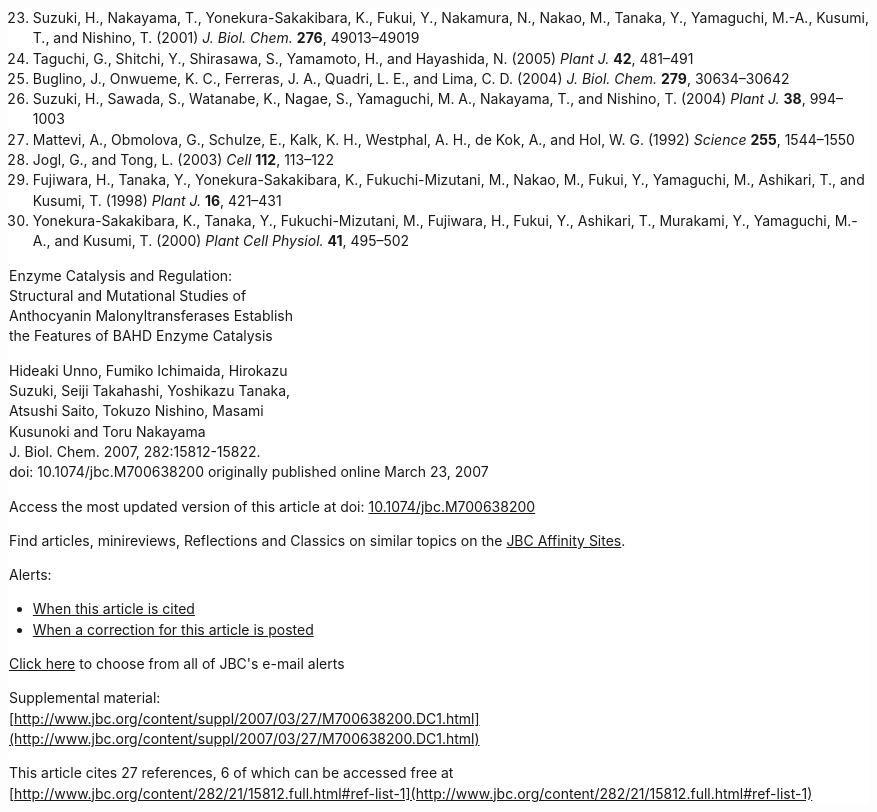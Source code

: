 23. Suzuki, H., Nakayama, T., Yonekura-Sakakibara, K., Fukui, Y., Nakamura, N., Nakao, M., Tanaka, Y., Yamaguchi, M.-A., Kusumi, T., and Nishino, T. (2001) *J. Biol. Chem.* **276**, 49013–49019
24. Taguchi, G., Shitchi, Y., Shirasawa, S., Yamamoto, H., and Hayashida, N. (2005) *Plant J.* **42**, 481–491
25. Buglino, J., Onwueme, K. C., Ferreras, J. A., Quadri, L. E., and Lima, C. D. (2004) *J. Biol. Chem.* **279**, 30634–30642
26. Suzuki, H., Sawada, S., Watanabe, K., Nagae, S., Yamaguchi, M. A., Nakayama, T., and Nishino, T. (2004) *Plant J.* **38**, 994–1003
27. Mattevi, A., Obmolova, G., Schulze, E., Kalk, K. H., Westphal, A. H., de Kok, A., and Hol, W. G. (1992) *Science* **255**, 1544–1550
28. Jogl, G., and Tong, L. (2003) *Cell* **112**, 113–122
29. Fujiwara, H., Tanaka, Y., Yonekura-Sakakibara, K., Fukuchi-Mizutani, M., Nakao, M., Fukui, Y., Yamaguchi, M., Ashikari, T., and Kusumi, T. (1998) *Plant J.* **16**, 421–431
30. Yonekura-Sakakibara, K., Tanaka, Y., Fukuchi-Mizutani, M., Fujiwara, H., Fukui, Y., Ashikari, T., Murakami, Y., Yamaguchi, M.-A., and Kusumi, T. (2000) *Plant Cell Physiol.* **41**, 495–502

Enzyme Catalysis and Regulation:  
Structural and Mutational Studies of  
Anthocyanin Malonyltransferases Establish  
the Features of BAHD Enzyme Catalysis  

Hideaki Unno, Fumiko Ichimaida, Hirokazu  
Suzuki, Seiji Takahashi, Yoshikazu Tanaka,  
Atsushi Saito, Tokuzo Nishino, Masami  
Kusunoki and Toru Nakayama  
J. Biol. Chem. 2007, 282:15812-15822.  
doi: 10.1074/jbc.M700638200 originally published online March 23, 2007  

Access the most updated version of this article at doi: [10.1074/jbc.M700638200](http://dx.doi.org/10.1074/jbc.M700638200)  

Find articles, minireviews, Reflections and Classics on similar topics on the [JBC Affinity Sites](https://www.jbc.org/site/affinitysites).  

Alerts:  
- [When this article is cited](#)  
- [When a correction for this article is posted](#)  

[Click here](#) to choose from all of JBC's e-mail alerts  

Supplemental material:  
[http://www.jbc.org/content/suppl/2007/03/27/M700638200.DC1.html](http://www.jbc.org/content/suppl/2007/03/27/M700638200.DC1.html)  

This article cites 27 references, 6 of which can be accessed free at  
[http://www.jbc.org/content/282/21/15812.full.html#ref-list-1](http://www.jbc.org/content/282/21/15812.full.html#ref-list-1)
